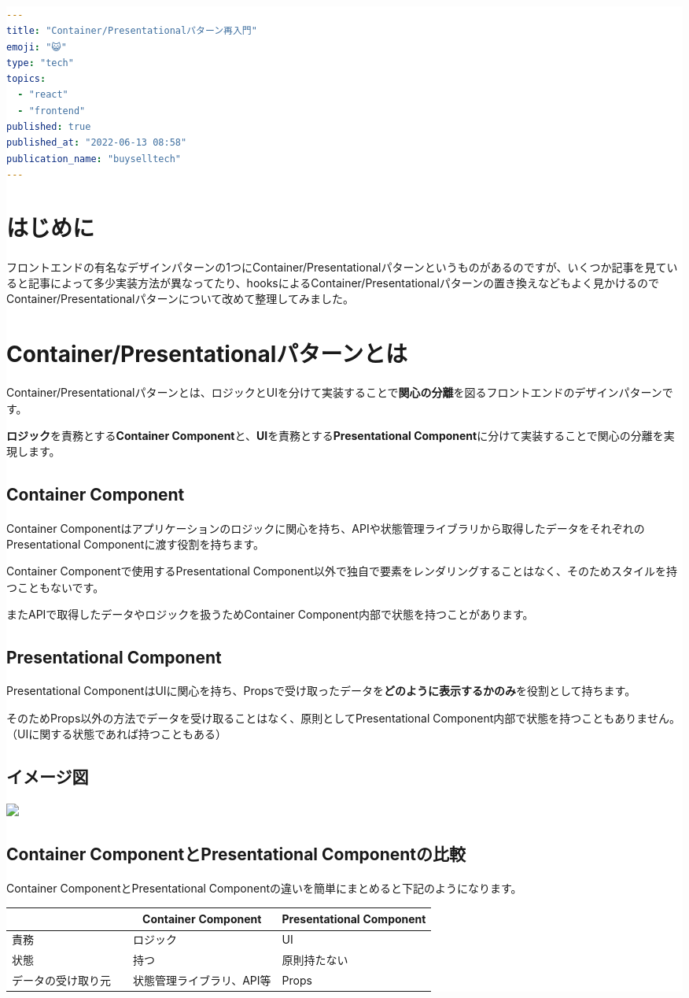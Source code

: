 ```yaml
---
title: "Container/Presentationalパターン再入門"
emoji: "😺"
type: "tech"
topics:
  - "react"
  - "frontend"
published: true
published_at: "2022-06-13 08:58"
publication_name: "buyselltech"
---
```


# はじめに

フロントエンドの有名なデザインパターンの1つにContainer/Presentationalパターンというものがあるのですが、いくつか記事を見ていると記事によって多少実装方法が異なってたり、hooksによるContainer/Presentationalパターンの置き換えなどもよく見かけるのでContainer/Presentationalパターンについて改めて整理してみました。

# Container/Presentationalパターンとは

Container/Presentationalパターンとは、ロジックとUIを分けて実装することで**関心の分離**を図るフロントエンドのデザインパターンです。

**ロジック**を責務とする**Container Component**と、**UI**を責務とする**Presentational Component**に分けて実装することで関心の分離を実現します。

## Container Component

Container Componentはアプリケーションのロジックに関心を持ち、APIや状態管理ライブラリから取得したデータをそれぞれのPresentational Componentに渡す役割を持ちます。

Container Componentで使用するPresentational Component以外で独自で要素をレンダリングすることはなく、そのためスタイルを持つこともないです。

またAPIで取得したデータやロジックを扱うためContainer Component内部で状態を持つことがあります。

## Presentational Component

Presentational ComponentはUIに関心を持ち、Propsで受け取ったデータを**どのように表示するかのみ**を役割として持ちます。

そのためProps以外の方法でデータを受け取ることはなく、原則としてPresentational Component内部で状態を持つこともありません。（UIに関する状態であれば持つこともある）

## イメージ図

![](https://storage.googleapis.com/zenn-user-upload/d7402f1ed76b-20220613.png)

## Container ComponentとPresentational Componentの比較

Container ComponentとPresentational Componentの違いを簡単にまとめると下記のようになります。

|  | Container Component | Presentational Component |
| --- | --- | --- |
| 責務 | ロジック | UI |
| 状態 | 持つ | 原則持たない |
| データの受け取り元　 | 状態管理ライブラリ、API等 | Props |
